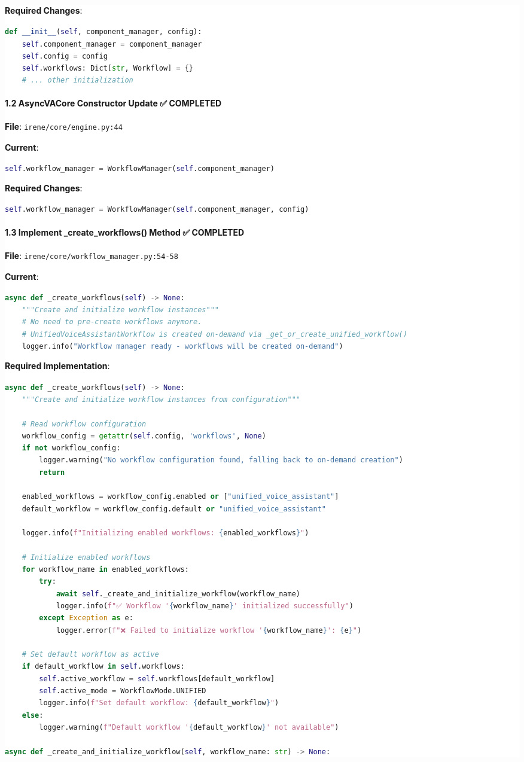 **Required Changes**:
```python
def __init__(self, component_manager, config):
    self.component_manager = component_manager
    self.config = config
    self.workflows: Dict[str, Workflow] = {}
    # ... other initialization
```

#### 1.2 AsyncVACore Constructor Update ✅ COMPLETED
**File**: `irene/core/engine.py:44`

**Current**:
```python
self.workflow_manager = WorkflowManager(self.component_manager)
```

**Required Changes**:
```python
self.workflow_manager = WorkflowManager(self.component_manager, config)
```

#### 1.3 Implement _create_workflows() Method ✅ COMPLETED
**File**: `irene/core/workflow_manager.py:54-58`

**Current**:
```python
async def _create_workflows(self) -> None:
    """Create and initialize workflow instances"""
    # No need to pre-create workflows anymore.
    # UnifiedVoiceAssistantWorkflow is created on-demand via _get_or_create_unified_workflow()
    logger.info("Workflow manager ready - workflows will be created on-demand")
```

**Required Implementation**:
```python
async def _create_workflows(self) -> None:
    """Create and initialize workflow instances from configuration"""
    
    # Read workflow configuration
    workflow_config = getattr(self.config, 'workflows', None)
    if not workflow_config:
        logger.warning("No workflow configuration found, falling back to on-demand creation")
        return
    
    enabled_workflows = workflow_config.enabled or ["unified_voice_assistant"]
    default_workflow = workflow_config.default or "unified_voice_assistant"
    
    logger.info(f"Initializing enabled workflows: {enabled_workflows}")
    
    # Initialize enabled workflows
    for workflow_name in enabled_workflows:
        try:
            await self._create_and_initialize_workflow(workflow_name)
            logger.info(f"✅ Workflow '{workflow_name}' initialized successfully")
        except Exception as e:
            logger.error(f"❌ Failed to initialize workflow '{workflow_name}': {e}")
    
    # Set default workflow as active
    if default_workflow in self.workflows:
        self.active_workflow = self.workflows[default_workflow]
        self.active_mode = WorkflowMode.UNIFIED
        logger.info(f"Set default workflow: {default_workflow}")
    else:
        logger.warning(f"Default workflow '{default_workflow}' not available")

async def _create_and_initialize_workflow(self, workflow_name: str) -> None:
```